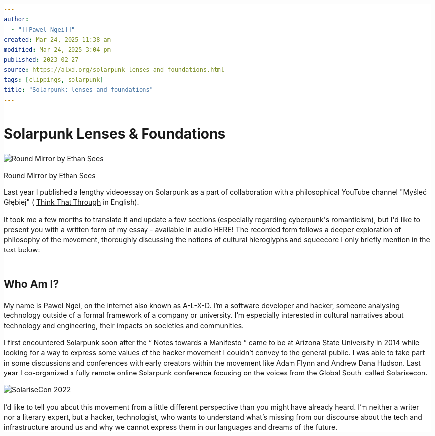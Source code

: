 ```yaml
---
author:
  - "[[Pawel Ngei]]"
created: Mar 24, 2025 11:38 am
modified: Mar 24, 2025 3:04 pm
published: 2023-02-27
source: https://alxd.org/solarpunk-lenses-and-foundations.html
tags: [clippings, solarpunk]
title: "Solarpunk: lenses and foundations"
---
```


# Solarpunk Lenses & Foundations

![Round Mirror by Ethan Sees](https://alxd.org/images/43_think_that_through/lens.jpg)

[Round Mirror by Ethan Sees](https://www.pexels.com/photo/round-mirror-2853432/)

Last year I published a lengthy videoessay on Solarpunk as a part of collaboration with a philosophical YouTube channel "Myśleć Głębiej" ( [Think That Through](https://www.youtube.com/@t3essays) in English).

It took me a few months to translate it and update a few sections (especially regarding cyberpunk's romanticism), but I'd like to present you with a written form of my essay - available in audio [HERE](https://www.youtube.com/watch?v=Ca0pwDFXSZk)! The recorded form follows a deeper exploration of philosophy of the movement, thoroughly discussing the notions of cultural [hieroglyphs](https://en.wikipedia.org/wiki/Project_Hieroglyph) and [squeecore](https://simonmcneil.com/2022/01/15/notes-on-squeecore/) I only briefly mention in the text below:

---

## Who Am I?

My name is Pawel Ngei, on the internet also known as A-L-X-D. I’m a software developer and hacker, someone analysing technology outside of a formal framework of a company or university. I’m especially interested in cultural narratives about technology and engineering, their impacts on societies and communities.

I first encountered Solarpunk soon after the “ [Notes towards a Manifesto](https://hieroglyph.asu.edu/2014/09/solarpunk-notes-toward-a-manifesto/) ” came to be at Arizona State University in 2014 while looking for a way to express some values of the hacker movement I couldn’t convey to the general public. I was able to take part in some discussions and conferences with early creators within the movement like Adam Flynn and Andrew Dana Hudson. Last year I co-organized a fully remote online Solarpunk conference focusing on the voices from the Global South, called [Solarisecon](https://alxd.org/solarisecon-2022.html).

![SolariseCon 2022](https://alxd.org/images/41_myslec_glebiej/42.jpg)

I’d like to tell you about this movement from a little different perspective than you might have already heard. I’m neither a writer nor a literary expert, but a hacker, technologist, who wants to understand what’s missing from our discourse about the tech and infrastructure around us and why we cannot express them in our languages and dreams of the future.
